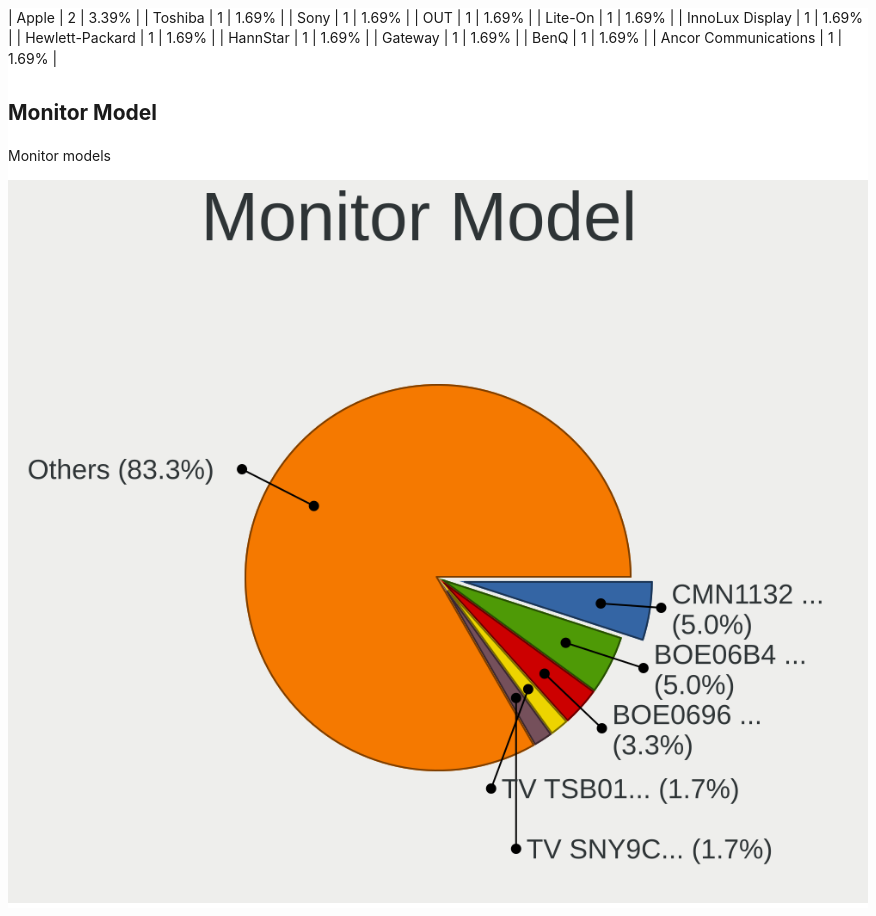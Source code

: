 | Apple                   | 2         | 3.39%   |
| Toshiba                 | 1         | 1.69%   |
| Sony                    | 1         | 1.69%   |
| OUT                     | 1         | 1.69%   |
| Lite-On                 | 1         | 1.69%   |
| InnoLux Display         | 1         | 1.69%   |
| Hewlett-Packard         | 1         | 1.69%   |
| HannStar                | 1         | 1.69%   |
| Gateway                 | 1         | 1.69%   |
| BenQ                    | 1         | 1.69%   |
| Ancor Communications    | 1         | 1.69%   |

Monitor Model
-------------

Monitor models

![Monitor Model](./All/images/pie_chart/mon_model.svg)
